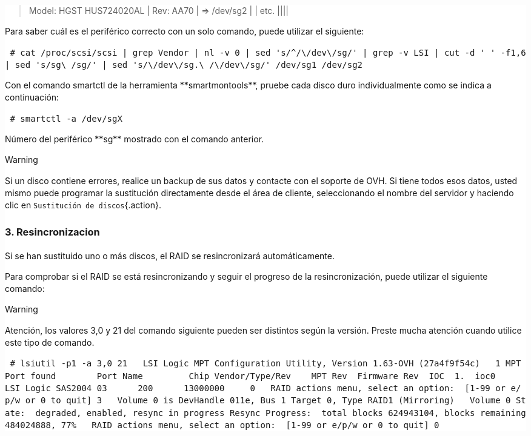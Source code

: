 > Model: HGST HUS724020AL
> |
> Rev: AA70
> |
> => /dev/sg2
> |
> |
> etc.
> ||||
> 
> 

Para saber cuál es el periférico correcto con un solo comando, puede utilizar el siguiente:

<div> <style type="text/css" scoped>span.prompt:before{content:"# ";}</style> <pre class="highlight command-prompt"> <span class="prompt">cat /proc/scsi/scsi | grep Vendor | nl -v 0 | sed 's/^/\/dev\/sg/' | grep -v LSI | cut -d ' ' -f1,6 | sed 's/sg\ /sg/' | sed 's/\/dev\/sg.\ /\/dev\/sg/'</span> <span class="output">/dev/sg1</span> <span class="output">/dev/sg2</span> </pre></div>
Con el comando smartctl de la herramienta **smartmontools**, pruebe cada disco duro individualmente como se indica a continuación:

<div> <style type="text/css" scoped>span.prompt:before{content:"# ";}</style> <pre class="highlight command-prompt"> <span class="prompt">smartctl -a /dev/sgX</span> </pre></div>
Número del periférico **sg** mostrado con el comando anterior.



> [!warning]
>
> Si un disco contiene errores, realice un backup de sus datos y contacte con el soporte de OVH. Si tiene todos esos datos, usted mismo puede programar la sustitución directamente desde el área de cliente, seleccionando el nombre del servidor y haciendo clic en `Sustitución de discos`{.action}.
> 


### 3. Resincronizacion
Si se han sustituido uno o más discos, el RAID se resincronizará automáticamente.

Para comprobar si el RAID se está resincronizando y seguir el progreso de la resincronización, puede utilizar el siguiente comando:



> [!warning]
>
> Atención, los valores 3,0 y 21 del comando siguiente pueden ser distintos según la versión. Preste mucha atención cuando utilice este tipo de comando.
> 

<div> <style type="text/css" scoped>span.prompt:before{content:"# ";}</style> <pre class="highlight command-prompt"> <span class="prompt">lsiutil -p1 -a 3,0 21</span> <span class="blank">&nbsp;</span> <span class="output">LSI Logic MPT Configuration Utility, Version 1.63-OVH (27a4f9f54c)</span> <span class="blank">&nbsp;</span> <span class="output">1 MPT Port found</span> <span class="blank">&nbsp;</span> <span class="output">     Port Name         Chip Vendor/Type/Rev    MPT Rev  Firmware Rev  IOC</span> <span class="output"> 1.  ioc0              LSI Logic SAS2004 03      200      13000000     0</span> <span class="blank">&nbsp;</span> <span class="output">RAID actions menu, select an option:  [1-99 or e/p/w or 0 to quit] 3</span> <span class="blank">&nbsp;</span> <span class="output">Volume 0 is DevHandle 011e, Bus 1 Target 0, Type RAID1 (Mirroring)</span> <span class="blank">&nbsp;</span> <span class="output">Volume 0 State:  degraded, enabled, resync in progress</span> <span class="output">Resync Progress:  total blocks 624943104, blocks remaining 484024888, 77%</span> <span class="blank">&nbsp;</span> <span class="output">RAID actions menu, select an option:  [1-99 or e/p/w or 0 to quit] 0</span> </pre></div>
